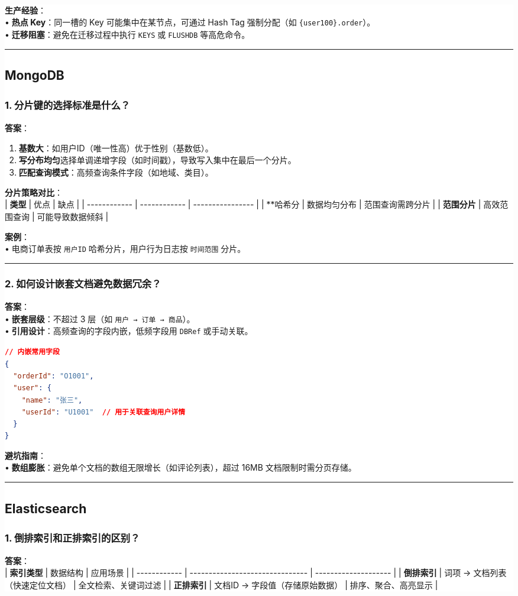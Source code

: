 **生产经验**：  
• **热点 Key**：同一槽的 Key 可能集中在某节点，可通过 Hash Tag 强制分配（如 `{user100}.order`）。  
• **迁移阻塞**：避免在迁移过程中执行 `KEYS` 或 `FLUSHDB` 等高危命令。  

---

## **MongoDB**  
### **1. 分片键的选择标准是什么？**  
**答案**：  
1. **基数大**：如用户ID（唯一性高）优于性别（基数低）。  
2. **写分布均匀**选择单调递增字段（如时间戳），导致写入集中在最后一个分片。  
3. **匹配查询模式**：高频查询条件字段（如地域、类目）。  

**分片策略对比**：  
| **类型**     | 优点         | 缺点             |
| ------------ | ------------ | ---------------- |
| **哈希分     | 数据均匀分布 | 范围查询需跨分片 |
| **范围分片** | 高效范围查询 | 可能导致数据倾斜 |

**案例**：  
• 电商订单表按 `用户ID` 哈希分片，用户行为日志按 `时间范围` 分片。  

---

### **2. 如何设计嵌套文档避免数据冗余？**  
**答案**：  
• **嵌套层级**：不超过 3 层（如 `用户 → 订单 → 商品`）。  
• **引用设计**：高频查询的字段内嵌，低频字段用 `DBRef` 或手动关联。  
  ```json  
  // 内嵌常用字段  
  {  
    "orderId": "O1001",  
    "user": {  
      "name": "张三",  
      "userId": "U1001"  // 用于关联查询用户详情  
    }  
  }  
  ```
**避坑指南**：  
• **数组膨胀**：避免单个文档的数组无限增长（如评论列表），超过 16MB 文档限制时需分页存储。  

---

## **Elasticsearch**  
### **1. 倒排索引和正排索引的区别？**  
**答案**：  
| **索引类型** | 数据结构                        | 应用场景             |
| ------------ | ------------------------------- | -------------------- |
| **倒排索引** | 词项 → 文档列表（快速定位文档） | 全文检索、关键词过滤 |
| **正排索引** | 文档ID → 字段值（存储原始数据） | 排序、聚合、高亮显示 |
